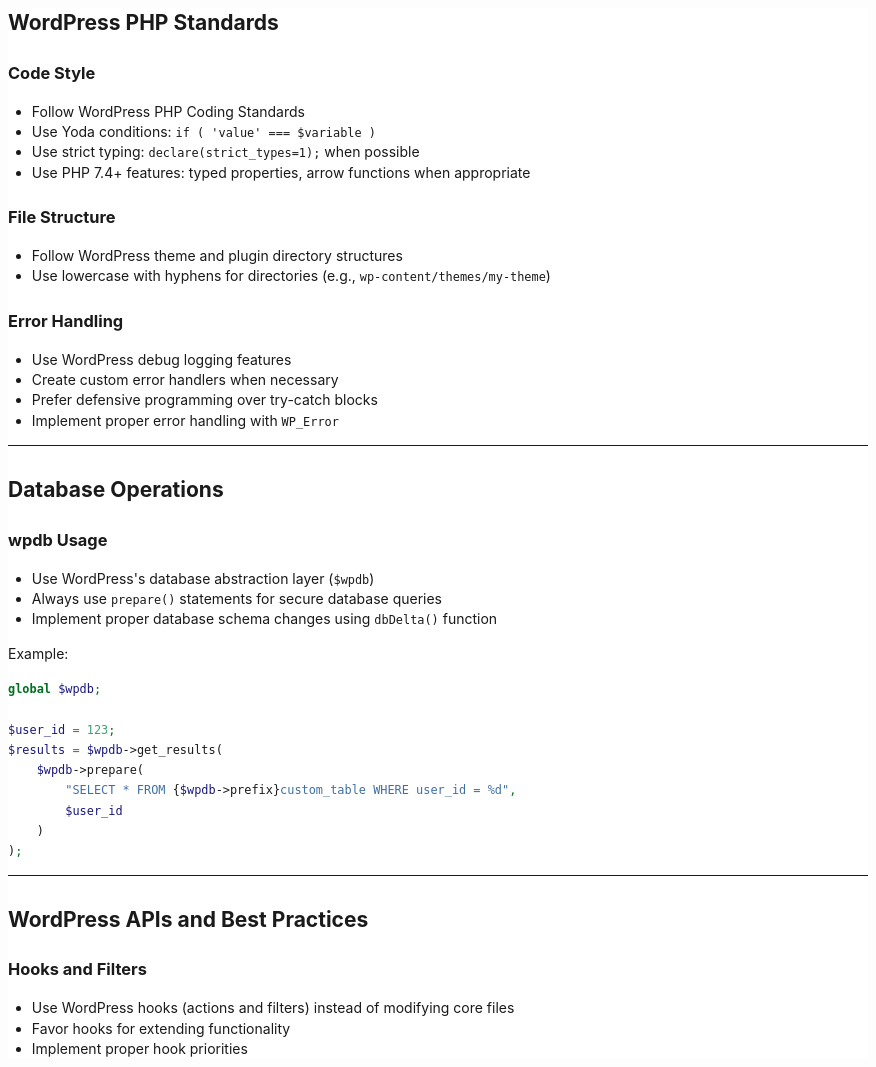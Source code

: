 
## WordPress PHP Standards

### Code Style
- Follow WordPress PHP Coding Standards
- Use Yoda conditions: `if ( 'value' === $variable )`
- Use strict typing: `declare(strict_types=1);` when possible
- Use PHP 7.4+ features: typed properties, arrow functions when appropriate

### File Structure
- Follow WordPress theme and plugin directory structures
- Use lowercase with hyphens for directories (e.g., `wp-content/themes/my-theme`)

### Error Handling
- Use WordPress debug logging features
- Create custom error handlers when necessary
- Prefer defensive programming over try-catch blocks
- Implement proper error handling with `WP_Error`

---

## Database Operations

### wpdb Usage
- Use WordPress's database abstraction layer (`$wpdb`)
- Always use `prepare()` statements for secure database queries
- Implement proper database schema changes using `dbDelta()` function

Example:
```php
global $wpdb;

$user_id = 123;
$results = $wpdb->get_results( 
    $wpdb->prepare( 
        "SELECT * FROM {$wpdb->prefix}custom_table WHERE user_id = %d", 
        $user_id 
    ) 
);
```

---

## WordPress APIs and Best Practices

### Hooks and Filters
- Use WordPress hooks (actions and filters) instead of modifying core files
- Favor hooks for extending functionality
- Implement proper hook priorities
